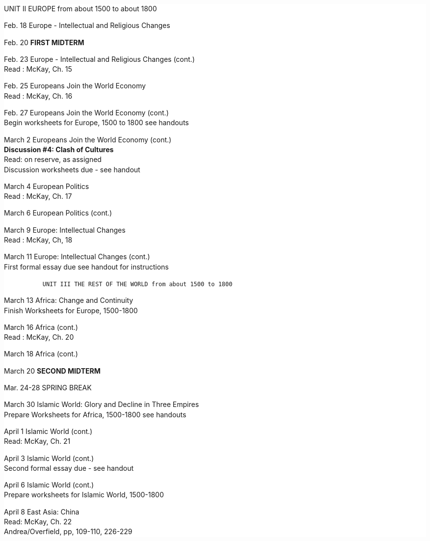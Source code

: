 UNIT II        EUROPE from about 1500 to about 1800

Feb. 18         Europe - Intellectual and Religious Changes

Feb. 20         **FIRST MIDTERM**

Feb. 23        Europe - Intellectual and Religious Changes (cont.)  
                    Read : McKay, Ch. 15

Feb. 25       Europeans Join the World Economy  
                   Read : McKay, Ch. 16

Feb. 27       Europeans Join the World Economy (cont.)  
                   Begin worksheets for Europe, 1500 to 1800 see handouts

March 2     Europeans Join the World Economy (cont.)  
                    **Discussion #4: Clash of Cultures**  
                   Read: on reserve, as assigned  
                   Discussion worksheets due - see handout

March 4    European Politics  
                  Read : McKay, Ch. 17

March 6    European Politics (cont.)

March 9    Europe: Intellectual Changes  
                  Read : McKay, Ch, 18

March 11   Europe: Intellectual Changes (cont.)  
                   First formal essay due see handout for instructions

               UNIT III THE REST OF THE WORLD from about 1500 to 1800

March 13     Africa: Change and Continuity  
                     Finish Worksheets for Europe, 1500-1800

March 16     Africa (cont.)  
                     Read : McKay, Ch. 20

March 18     Africa (cont.)

March 20      **SECOND MIDTERM**

Mar. 24-28    SPRING BREAK

March 30      Islamic World: Glory and Decline in Three Empires  
                      Prepare Worksheets for Africa, 1500-1800 see handouts

April 1          Islamic World (cont.)  
                     Read: McKay, Ch. 21

April 3         Islamic World (cont.)  
                    Second formal essay due - see handout

April 6        Islamic World (cont.)  
                   Prepare worksheets for Islamic World, 1500-1800

April 8        East Asia: China  
                    Read: McKay, Ch. 22  
                    Andrea/Overfield, pp, 109-110, 226-229
